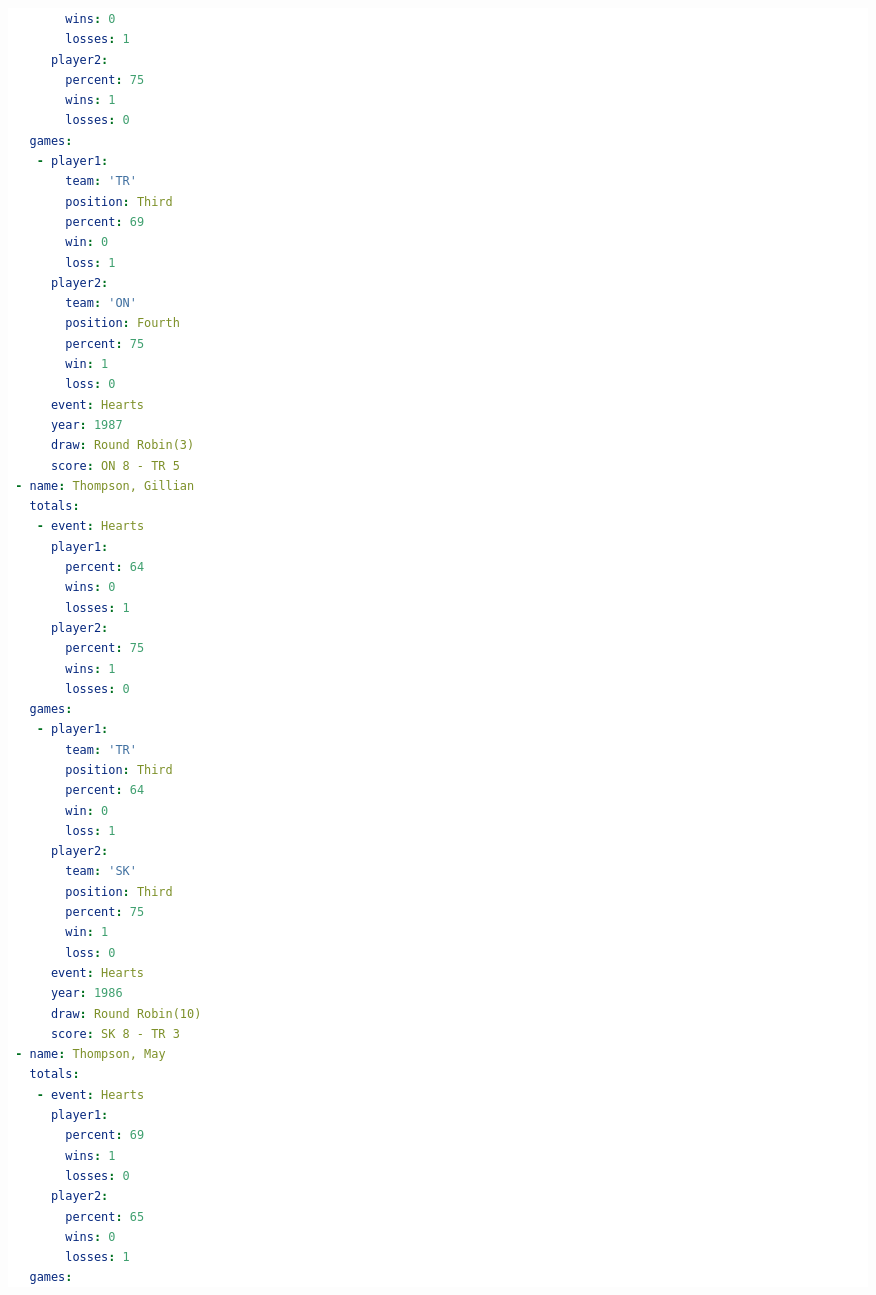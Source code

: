 ```yaml
        wins: 0
        losses: 1
      player2:
        percent: 75
        wins: 1
        losses: 0
   games:
    - player1:
        team: 'TR'
        position: Third
        percent: 69
        win: 0
        loss: 1
      player2:
        team: 'ON'
        position: Fourth
        percent: 75
        win: 1
        loss: 0
      event: Hearts
      year: 1987
      draw: Round Robin(3)
      score: ON 8 - TR 5
 - name: Thompson, Gillian
   totals:
    - event: Hearts
      player1:
        percent: 64
        wins: 0
        losses: 1
      player2:
        percent: 75
        wins: 1
        losses: 0
   games:
    - player1:
        team: 'TR'
        position: Third
        percent: 64
        win: 0
        loss: 1
      player2:
        team: 'SK'
        position: Third
        percent: 75
        win: 1
        loss: 0
      event: Hearts
      year: 1986
      draw: Round Robin(10)
      score: SK 8 - TR 3
 - name: Thompson, May
   totals:
    - event: Hearts
      player1:
        percent: 69
        wins: 1
        losses: 0
      player2:
        percent: 65
        wins: 0
        losses: 1
   games:
```